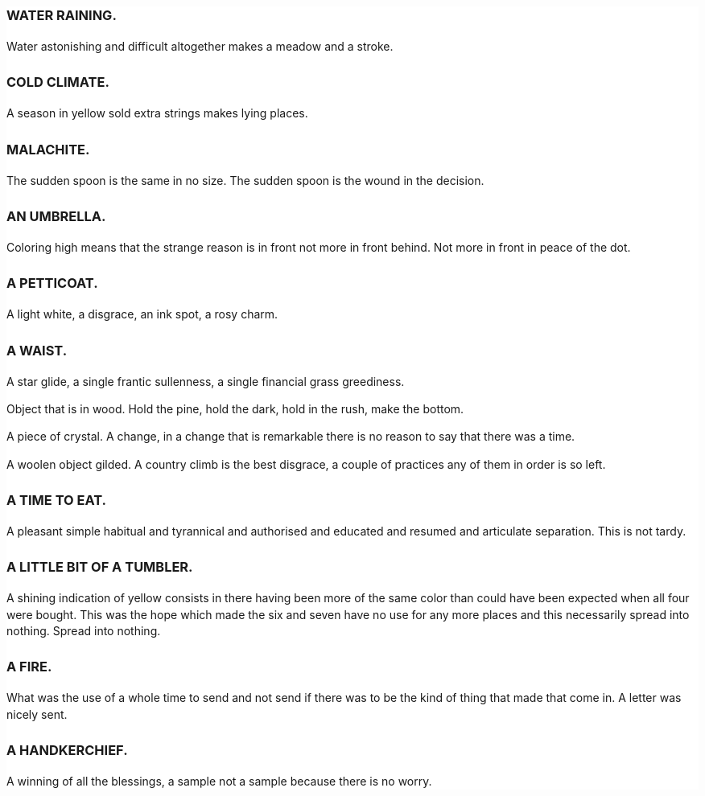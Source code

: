 <h3>WATER RAINING.</h3>

<p>Water astonishing and difficult altogether makes a meadow and
a stroke.</p>

<h3>COLD CLIMATE.</h3>

<p>A season in yellow sold extra strings makes lying places.</p>

<h3>MALACHITE.</h3>

<p>The sudden spoon is the same in no size. The sudden spoon is the
wound in the decision.</p>

<h3>AN UMBRELLA.</h3>

<p>Coloring high means that the strange reason is in front not more
in front behind. Not more in front in peace of the dot.</p>

<h3>A PETTICOAT.</h3>

<p>A light white, a disgrace, an ink spot, a rosy charm.</p>

<h3>A WAIST.</h3>

<p>A star glide, a single frantic sullenness, a single financial grass
greediness.</p>

<p>Object that is in wood. Hold the pine, hold the dark, hold in the
rush, make the bottom.</p>

<p>A piece of crystal. A change, in a change that is remarkable there
is no reason to say that there was a time.</p>

<p>A woolen object gilded. A country climb is the best disgrace, a
couple of practices any of them in order is so left.</p>

<h3>A TIME TO EAT.</h3>

<p>A pleasant simple habitual and tyrannical and authorised and
educated and resumed and articulate separation. This is not tardy.</p>

<h3>A LITTLE BIT OF A TUMBLER.</h3>

<p>A shining indication of yellow consists in there having been more
of the same color than could have been expected when all four were
bought. This was the hope which made the six and seven have no use
for any more places and this necessarily spread into nothing. Spread
into nothing.</p>

<h3>A FIRE.</h3>

<p>What was the use of a whole time to send and not send if there
was to be the kind of thing that made that come in. A letter was
nicely sent.</p>

<h3>A HANDKERCHIEF.</h3>

<p>A winning of all the blessings, a sample not a sample because
there is no worry.</p>
